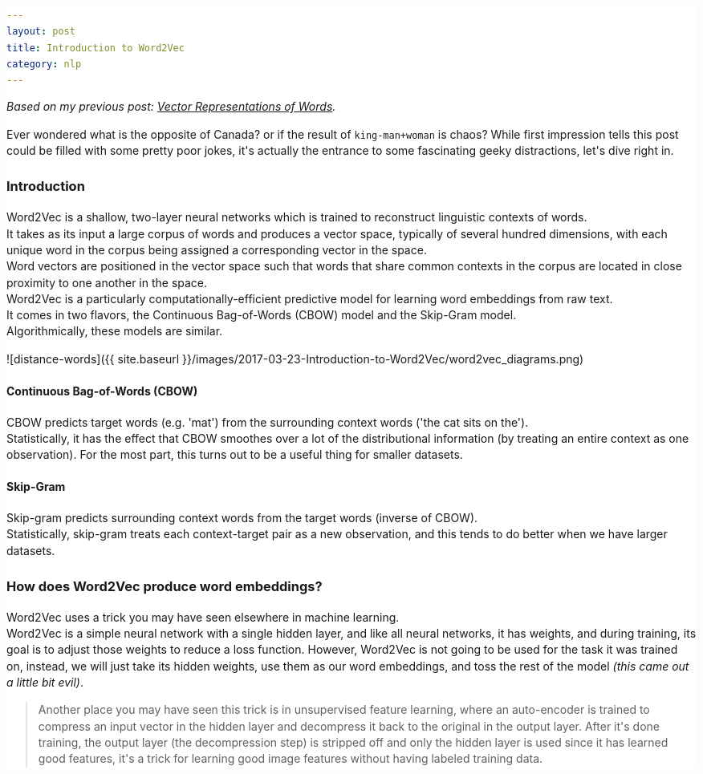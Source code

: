 ```yaml
---
layout: post
title: Introduction to Word2Vec
category: nlp
---
```

*Based on my previous post: [Vector Representations of Words](https://israelg99.github.io/2017-03-22-Vector-Representations-of-Words/).*

Ever wondered what is the opposite of Canada? or if the result of `king-man+woman` is chaos? While first impression tells this post could be filled with some pretty poor jokes, it's actually the entrance to some fascinating geeky distractions, let's dive right in.

### Introduction
Word2Vec is a shallow, two-layer neural networks which is trained to reconstruct linguistic contexts of words.   
It takes as its input a large corpus of words and produces a vector space, typically of several hundred dimensions, with each unique word in the corpus being assigned a corresponding vector in the space.  
Word vectors are positioned in the vector space such that words that share common contexts in the corpus are located in close proximity to one another in the space.  
Word2Vec is a particularly computationally-efficient predictive model for learning word embeddings from raw text.  
It comes in two flavors, the Continuous Bag-of-Words (CBOW) model and the Skip-Gram model.  
Algorithmically, these models are similar.  

![distance-words]({{ site.baseurl }}/images/2017-03-23-Introduction-to-Word2Vec/word2vec_diagrams.png)  

#### Continuous Bag-of-Words (CBOW)
CBOW predicts target words (e.g. 'mat') from the surrounding context words ('the cat sits on the').  
Statistically, it has the effect that CBOW smoothes over a lot of the distributional information (by treating an entire context as one observation). For the most part, this turns out to be a useful thing for smaller datasets.

#### Skip-Gram
Skip-gram predicts surrounding context words from the target words (inverse of CBOW).  
Statistically, skip-gram treats each context-target pair as a new observation, and this tends to do better when we have larger datasets.

### How does Word2Vec produce word embeddings?
Word2Vec uses a trick you may have seen elsewhere in machine learning.  
Word2Vec is a simple neural network with a single hidden layer, and like all neural networks, it has weights, and during training, its goal is to adjust those weights to reduce a loss function. However, Word2Vec is not going to be used for the task it was trained on, instead, we will just take its hidden weights, use them as our word embeddings, and toss the rest of the model *(this came out a little bit evil)*.

>Another place you may have seen this trick is in unsupervised feature learning, where an auto-encoder is trained to compress an input vector in the hidden layer and decompress it back to the original in the output layer. After it's done training, the output layer (the decompression step) is stripped off and only the hidden layer is used since it has learned good features, it's a trick for learning good image features without having labeled training data.
